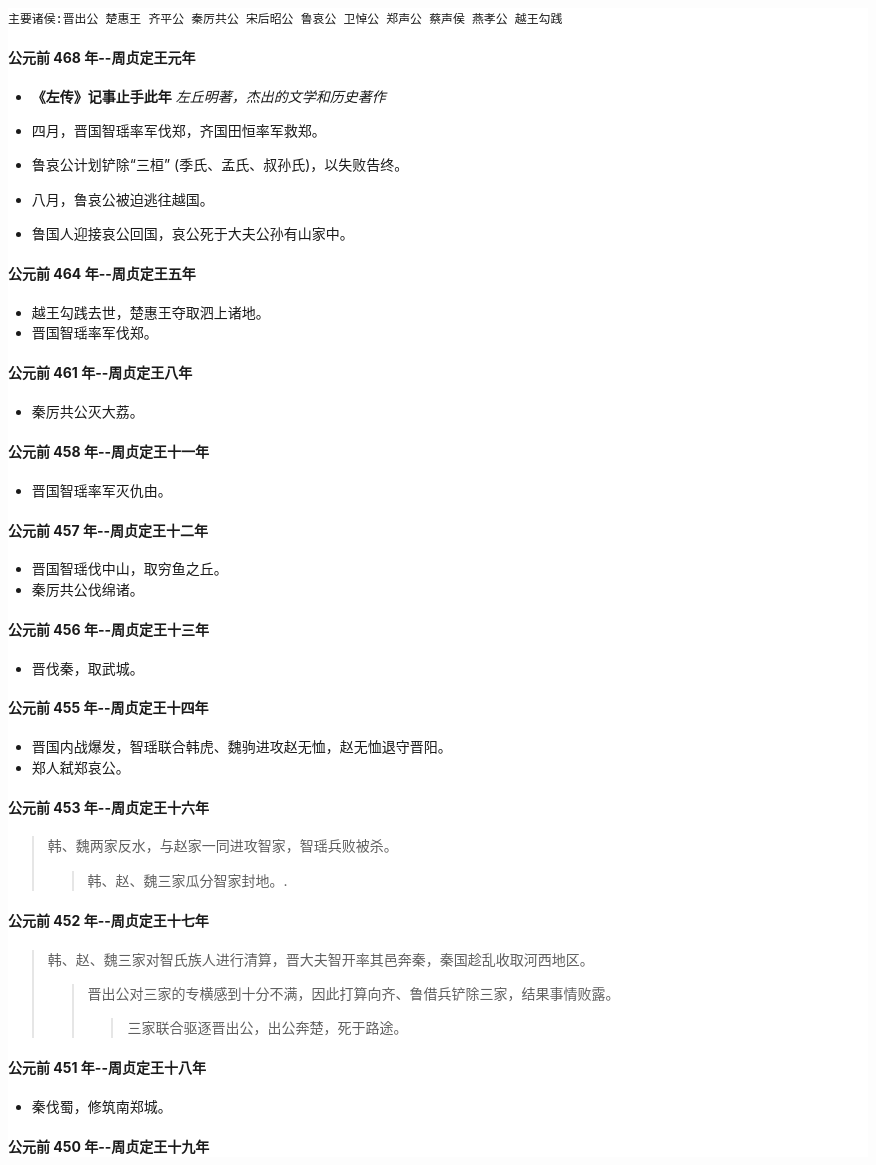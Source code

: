     主要诸侯:晋出公 楚惠王 齐平公 秦厉共公 宋后昭公 鲁哀公 卫悼公 郑声公 蔡声侯 燕孝公 越王勾践

#### 公元前 468 年--周贞定王元年

- **《左传》记事止手此年** _左丘明著，杰出的文学和历史著作_

- 四月，晋国智瑶率军伐郑，齐国田恒率军救郑。
- 鲁哀公计划铲除“三桓” (季氏、孟氏、叔孙氏)，以失败告终。
- 八月，鲁哀公被迫逃往越国。
- 鲁国人迎接哀公回国，哀公死于大夫公孙有山家中。

#### 公元前 464 年--周贞定王五年

- 越王勾践去世，楚惠王夺取泗上诸地。
- 晋国智瑶率军伐郑。

#### 公元前 461 年--周贞定王八年

- 秦厉共公灭大荔。

#### 公元前 458 年--周贞定王十一年

- 晋国智瑶率军灭仇由。

#### 公元前 457 年--周贞定王十二年

- 晋国智瑶伐中山，取穷鱼之丘。
- 秦厉共公伐绵诸。

#### 公元前 456 年--周贞定王十三年

- 晋伐秦，取武城。

#### 公元前 455 年--周贞定王十四年

- 晋国内战爆发，智瑶联合韩虎、魏驹进攻赵无恤，赵无恤退守晋阳。
- 郑人弑郑哀公。

#### 公元前 453 年--周贞定王十六年

> 韩、魏两家反水，与赵家一同进攻智家，智瑶兵败被杀。
>
> > 韩、赵、魏三家瓜分智家封地。.

#### 公元前 452 年--周贞定王十七年

> 韩、赵、魏三家对智氏族人进行清算，晋大夫智开率其邑奔秦，秦国趁乱收取河西地区。
>
> > 晋出公对三家的专横感到十分不满，因此打算向齐、鲁借兵铲除三家，结果事情败露。
> >
> > > 三家联合驱逐晋出公，出公奔楚，死于路途。

#### 公元前 451 年--周贞定王十八年

- 秦伐蜀，修筑南郑城。

#### 公元前 450 年--周贞定王十九年

